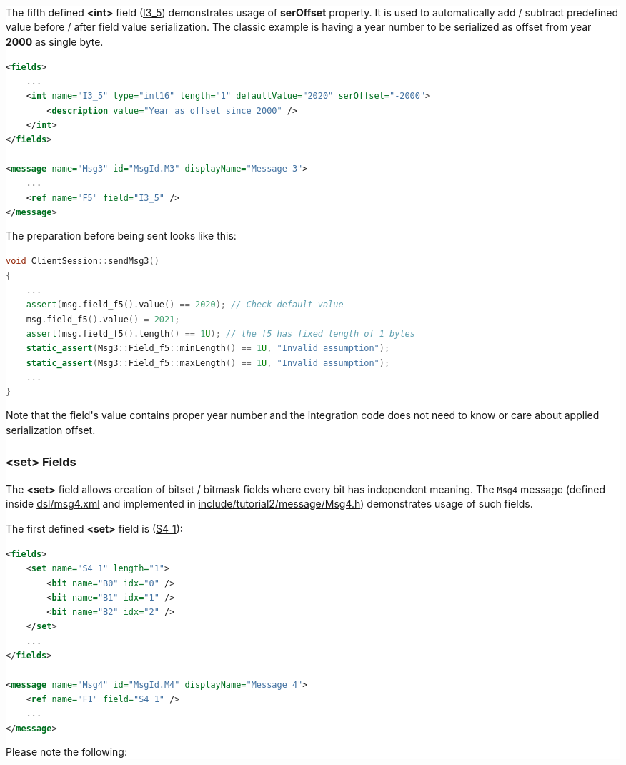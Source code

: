 The fifth defined **&lt;int&gt;** field 
([I3_5](include/tutorial2/field/I3_5.h)) demonstrates usage of **serOffset**
property. It is used to automatically add / subtract predefined value before / after
field value serialization. The classic example is having a year number to be serialized
as offset from year **2000** as single byte.
```xml
<fields>
    ...
    <int name="I3_5" type="int16" length="1" defaultValue="2020" serOffset="-2000">
        <description value="Year as offset since 2000" />
    </int>
</fields>

<message name="Msg3" id="MsgId.M3" displayName="Message 3">
    ...
    <ref name="F5" field="I3_5" />
</message>
```
The preparation before being sent looks like this:
```cpp
void ClientSession::sendMsg3()
{
    ...
    assert(msg.field_f5().value() == 2020); // Check default value
    msg.field_f5().value() = 2021;
    assert(msg.field_f5().length() == 1U); // the f5 has fixed length of 1 bytes
    static_assert(Msg3::Field_f5::minLength() == 1U, "Invalid assumption");
    static_assert(Msg3::Field_f5::maxLength() == 1U, "Invalid assumption");
    ...
}
```
Note that the field's value contains proper year number and the integration code does
not need to know or care about applied serialization offset.

### &lt;set&gt; Fields
The **&lt;set&gt;** field allows creation of bitset / bitmask fields where
every bit has independent meaning. The `Msg4` message 
(defined inside [dsl/msg4.xml](dsl/msg4.xml) and implemented
in [include/tutorial2/message/Msg4.h](include/tutorial2/message/Msg4.h)) demonstrates usage of such fields.

The first defined **&lt;set&gt;** field is ([S4_1](include/tutorial2/field/S4_1.h)):
```xml
<fields>
    <set name="S4_1" length="1">
        <bit name="B0" idx="0" />
        <bit name="B1" idx="1" />
        <bit name="B2" idx="2" />
    </set>
    ...
</fields>

<message name="Msg4" id="MsgId.M4" displayName="Message 4">
    <ref name="F1" field="S4_1" />
    ...
</message>
```
Please note the following:
